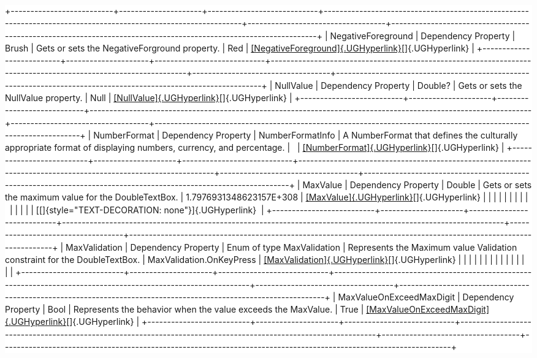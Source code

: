 +--------------------------+---------------------+----------------------------+----------------------------------------------------------------------------------------------------------------+-----------------------------------+------------------------------------------------------------------------------------------------------------------+
| NegativeForeground       | Dependency Property | Brush                      | Gets or sets the NegativeForground property.                                                                   | Red                               | [[NegativeForeground]{.UGHyperlink}](ms-xhelp:///?Id=71b9a086-4aee-405a-800c-64c2810e3239)[]{.UGHyperlink}       |
+--------------------------+---------------------+----------------------------+----------------------------------------------------------------------------------------------------------------+-----------------------------------+------------------------------------------------------------------------------------------------------------------+
| NullValue                | Dependency Property | Double?                    | Gets or sets the NullValue property.                                                                           | Null                              | [[NullValue]{.UGHyperlink}](ms-xhelp:///?Id=b239f902-e6e2-48ab-8110-1a8597b195dd)[]{.UGHyperlink}                |
+--------------------------+---------------------+----------------------------+----------------------------------------------------------------------------------------------------------------+-----------------------------------+------------------------------------------------------------------------------------------------------------------+
| NumberFormat             | Dependency Property | NumberFormatInfo           | A NumberFormat that defines the culturally appropriate format of displaying numbers, currency, and percentage. |                                   | [[NumberFormat]{.UGHyperlink}](ms-xhelp:///?Id=bc95822c-acf4-47a6-86e2-d0c73d627036)[]{.UGHyperlink}             |
+--------------------------+---------------------+----------------------------+----------------------------------------------------------------------------------------------------------------+-----------------------------------+------------------------------------------------------------------------------------------------------------------+
| MaxValue                 | Dependency Property | Double                     | Gets or sets the maximum value for the DoubleTextBox.                                                          | 1.7976931348623157E+308           | [[MaxValue]{.UGHyperlink}](ms-xhelp:///?Id=37fda0d5-9aa2-456b-9659-6bcac3f4867e)[]{.UGHyperlink}                 |
|                          |                     |                            |                                                                                                                |                                   |                                                                                                                  |
|                          |                     |                            |                                                                                                                |                                   | [[]{style="TEXT-DECORATION: none"}]{.UGHyperlink}                                                                |
+--------------------------+---------------------+----------------------------+----------------------------------------------------------------------------------------------------------------+-----------------------------------+------------------------------------------------------------------------------------------------------------------+
| MaxValidation            | Dependency Property | Enum of type MaxValidation | Represents the Maximum value Validation constraint for the DoubleTextBox.                                      | MaxValidation.OnKeyPress          | [[MaxValidation]{.UGHyperlink}](ms-xhelp:///?Id=d359de50-303b-4e64-8719-d38a990637e6)[]{.UGHyperlink}            |
|                          |                     |                            |                                                                                                                |                                   |                                                                                                                  |
|                          |                     |                            |                                                                                                                |                                   |                                                                                                                  |
+--------------------------+---------------------+----------------------------+----------------------------------------------------------------------------------------------------------------+-----------------------------------+------------------------------------------------------------------------------------------------------------------+
| MaxValueOnExceedMaxDigit | Dependency Property | Bool                       | Represents the behavior when the value exceeds the MaxValue.                                                   | True                              | [[MaxValueOnExceedMaxDigit]{.UGHyperlink}](ms-xhelp:///?Id=c111f00f-e4ff-45d1-8880-98e48508c086)[]{.UGHyperlink} |
+--------------------------+---------------------+----------------------------+----------------------------------------------------------------------------------------------------------------+-----------------------------------+------------------------------------------------------------------------------------------------------------------+